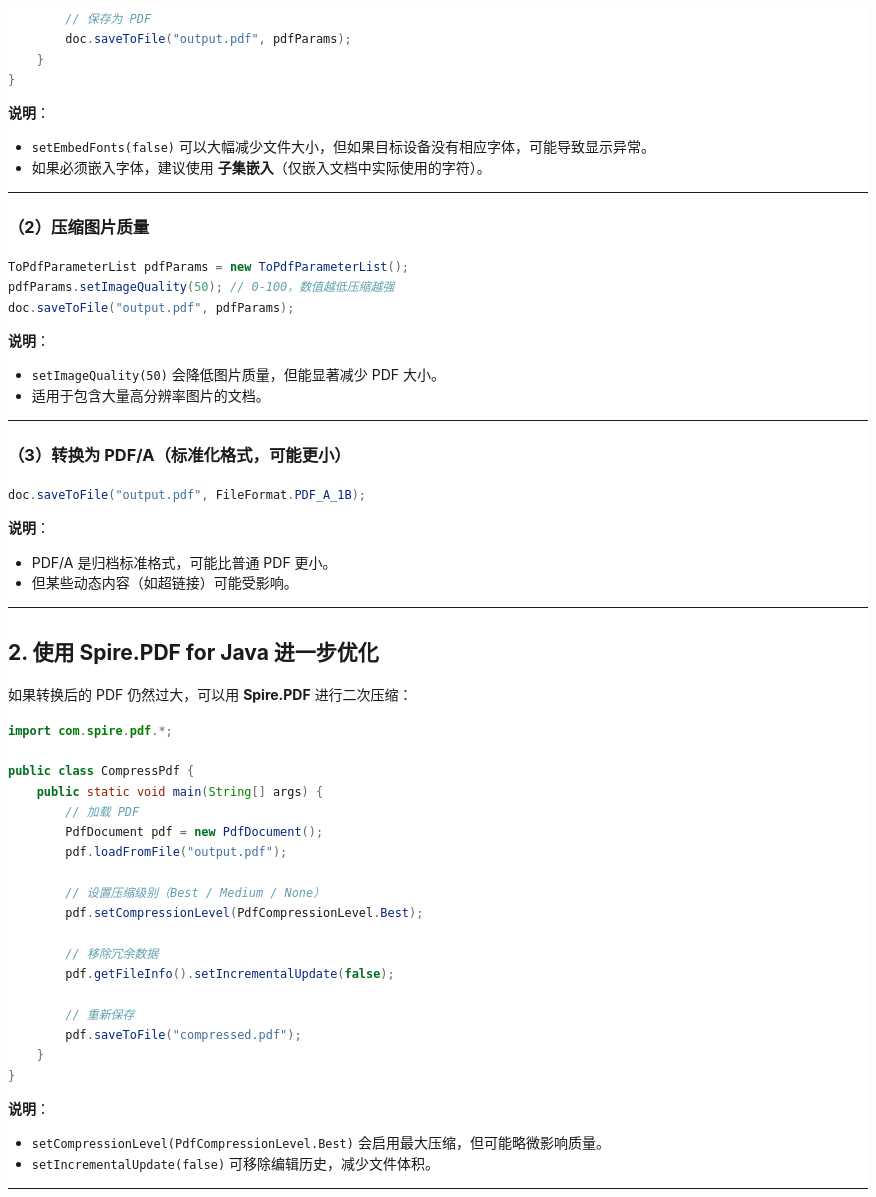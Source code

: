 ```java
        // 保存为 PDF
        doc.saveToFile("output.pdf", pdfParams);
    }
}
```
**说明**：
- `setEmbedFonts(false)` 可以大幅减少文件大小，但如果目标设备没有相应字体，可能导致显示异常。
- 如果必须嵌入字体，建议使用 **子集嵌入**（仅嵌入文档中实际使用的字符）。

---

### **（2）压缩图片质量**
```java
ToPdfParameterList pdfParams = new ToPdfParameterList();
pdfParams.setImageQuality(50); // 0-100，数值越低压缩越强
doc.saveToFile("output.pdf", pdfParams);
```
**说明**：
- `setImageQuality(50)` 会降低图片质量，但能显著减少 PDF 大小。
- 适用于包含大量高分辨率图片的文档。

---

### **（3）转换为 PDF/A（标准化格式，可能更小）**
```java
doc.saveToFile("output.pdf", FileFormat.PDF_A_1B);
```
**说明**：
- PDF/A 是归档标准格式，可能比普通 PDF 更小。
- 但某些动态内容（如超链接）可能受影响。

---

## **2. 使用 Spire.PDF for Java 进一步优化**
如果转换后的 PDF 仍然过大，可以用 **Spire.PDF** 进行二次压缩：
```java
import com.spire.pdf.*;

public class CompressPdf {
    public static void main(String[] args) {
        // 加载 PDF
        PdfDocument pdf = new PdfDocument();
        pdf.loadFromFile("output.pdf");

        // 设置压缩级别（Best / Medium / None）
        pdf.setCompressionLevel(PdfCompressionLevel.Best);

        // 移除冗余数据
        pdf.getFileInfo().setIncrementalUpdate(false);

        // 重新保存
        pdf.saveToFile("compressed.pdf");
    }
}
```
**说明**：
- `setCompressionLevel(PdfCompressionLevel.Best)` 会启用最大压缩，但可能略微影响质量。
- `setIncrementalUpdate(false)` 可移除编辑历史，减少文件体积。

---